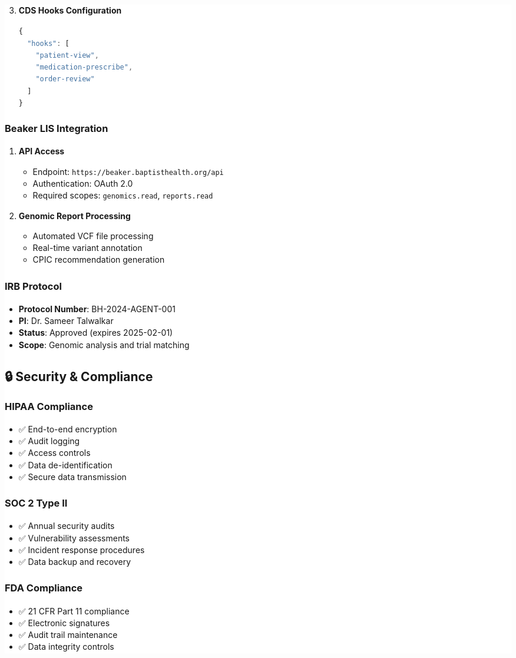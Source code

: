 3. **CDS Hooks Configuration**

   ```javascript
   {
     "hooks": [
       "patient-view",
       "medication-prescribe",
       "order-review"
     ]
   }
   ```

### Beaker LIS Integration

1. **API Access**
   - Endpoint: `https://beaker.baptisthealth.org/api`
   - Authentication: OAuth 2.0
   - Required scopes: `genomics.read`, `reports.read`

2. **Genomic Report Processing**
   - Automated VCF file processing
   - Real-time variant annotation
   - CPIC recommendation generation

### IRB Protocol

- **Protocol Number**: BH-2024-AGENT-001
- **PI**: Dr. Sameer Talwalkar
- **Status**: Approved (expires 2025-02-01)
- **Scope**: Genomic analysis and trial matching

## 🔒 Security & Compliance

### HIPAA Compliance

- ✅ End-to-end encryption
- ✅ Audit logging
- ✅ Access controls
- ✅ Data de-identification
- ✅ Secure data transmission

### SOC 2 Type II

- ✅ Annual security audits
- ✅ Vulnerability assessments
- ✅ Incident response procedures
- ✅ Data backup and recovery

### FDA Compliance

- ✅ 21 CFR Part 11 compliance
- ✅ Electronic signatures
- ✅ Audit trail maintenance
- ✅ Data integrity controls
